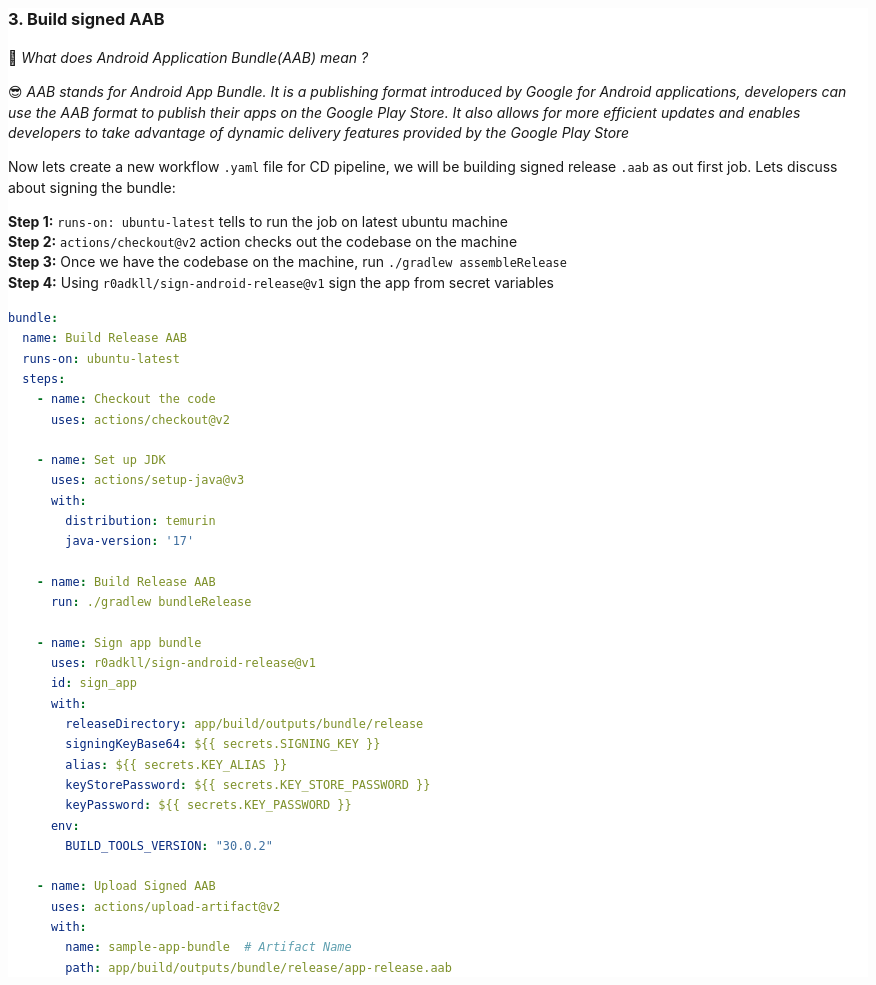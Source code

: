 ### 3. Build signed AAB

🤔 _What does Android Application Bundle(AAB) mean ?_

😎 _AAB stands for Android App Bundle. It is a publishing format introduced by Google for Android applications, developers can use the AAB format to publish their apps on the Google Play Store. It also allows for more efficient updates and enables developers to take advantage of dynamic delivery features provided by the Google Play Store_

Now lets create a new workflow `.yaml` file for CD pipeline, we will be building signed release `.aab` as out first job. Lets discuss about signing the bundle:  

**Step 1:** `runs-on: ubuntu-latest` tells to run the job on latest ubuntu machine  
**Step 2:** `actions/checkout@v2` action checks out the codebase on the machine  
**Step 3:** Once we have the codebase on the machine, run `./gradlew assembleRelease`  
**Step 4:** Using `r0adkll/sign-android-release@v1` sign the app from secret variables

```yaml
bundle:
  name: Build Release AAB
  runs-on: ubuntu-latest
  steps:
    - name: Checkout the code
      uses: actions/checkout@v2

    - name: Set up JDK
      uses: actions/setup-java@v3
      with:
        distribution: temurin
        java-version: '17'

    - name: Build Release AAB
      run: ./gradlew bundleRelease

    - name: Sign app bundle      
      uses: r0adkll/sign-android-release@v1
      id: sign_app
      with:
        releaseDirectory: app/build/outputs/bundle/release
        signingKeyBase64: ${{ secrets.SIGNING_KEY }}
        alias: ${{ secrets.KEY_ALIAS }}
        keyStorePassword: ${{ secrets.KEY_STORE_PASSWORD }}
        keyPassword: ${{ secrets.KEY_PASSWORD }}
      env:
        BUILD_TOOLS_VERSION: "30.0.2"

    - name: Upload Signed AAB
      uses: actions/upload-artifact@v2
      with:
        name: sample-app-bundle  # Artifact Name
        path: app/build/outputs/bundle/release/app-release.aab
```
